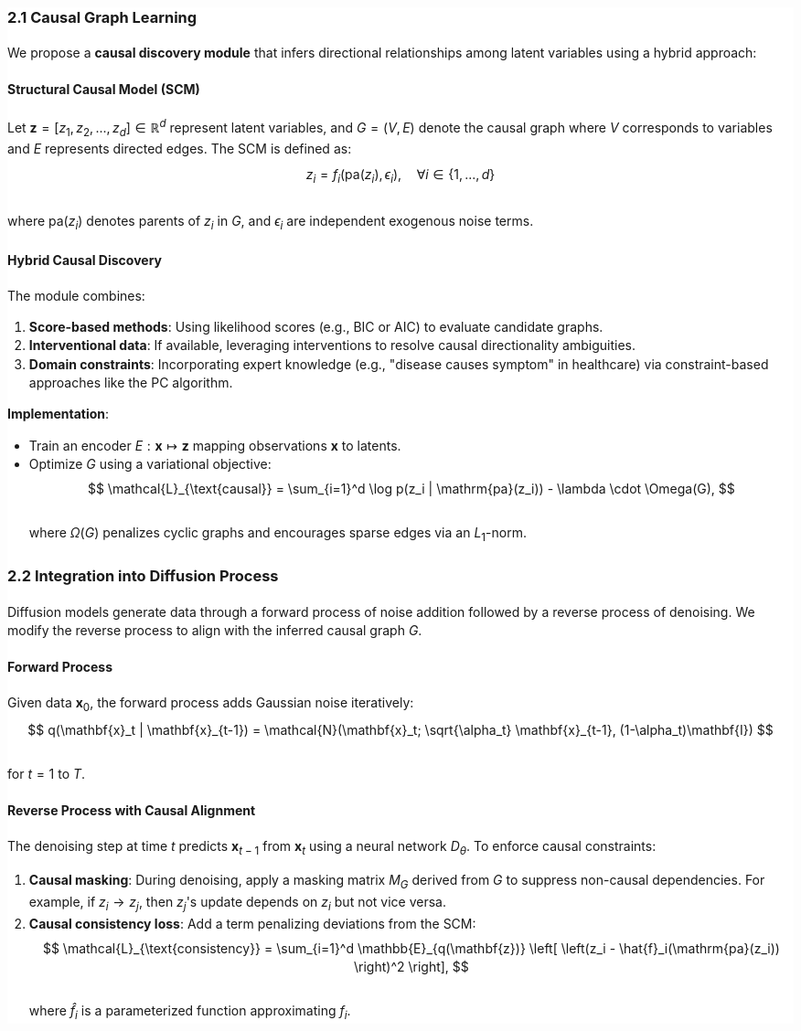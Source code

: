 ### 2.1 Causal Graph Learning  

We propose a **causal discovery module** that infers directional relationships among latent variables using a hybrid approach:  

#### Structural Causal Model (SCM)  
Let $\mathbf{z} = [z_1, z_2, ..., z_d] \in \mathbb{R}^d$ represent latent variables, and $G = (V, E)$ denote the causal graph where $V$ corresponds to variables and $E$ represents directed edges. The SCM is defined as:  
$$
z_i = f_i(\mathrm{pa}(z_i), \epsilon_i), \quad \forall i \in \{1, ..., d\}
$$  
where $\mathrm{pa}(z_i)$ denotes parents of $z_i$ in $G$, and $\epsilon_i$ are independent exogenous noise terms.  

#### Hybrid Causal Discovery  
The module combines:  
1. **Score-based methods**: Using likelihood scores (e.g., BIC or AIC) to evaluate candidate graphs.  
2. **Interventional data**: If available, leveraging interventions to resolve causal directionality ambiguities.  
3. **Domain constraints**: Incorporating expert knowledge (e.g., "disease causes symptom" in healthcare) via constraint-based approaches like the PC algorithm.  

**Implementation**:  
- Train an encoder $E: \mathbf{x} \mapsto \mathbf{z}$ mapping observations $\mathbf{x}$ to latents.  
- Optimize $G$ using a variational objective:  
$$
\mathcal{L}_{\text{causal}} = \sum_{i=1}^d \log p(z_i | \mathrm{pa}(z_i)) - \lambda \cdot \Omega(G),
$$  
where $\Omega(G)$ penalizes cyclic graphs and encourages sparse edges via an $L_1$-norm.  

### 2.2 Integration into Diffusion Process  

Diffusion models generate data through a forward process of noise addition followed by a reverse process of denoising. We modify the reverse process to align with the inferred causal graph $G$.  

#### Forward Process  
Given data $\mathbf{x}_0$, the forward process adds Gaussian noise iteratively:  
$$
q(\mathbf{x}_t | \mathbf{x}_{t-1}) = \mathcal{N}(\mathbf{x}_t; \sqrt{\alpha_t} \mathbf{x}_{t-1}, (1-\alpha_t)\mathbf{I})
$$  
for $t = 1$ to $T$.  

#### Reverse Process with Causal Alignment  
The denoising step at time $t$ predicts $\mathbf{x}_{t-1}$ from $\mathbf{x}_t$ using a neural network $D_\theta$. To enforce causal constraints:  
1. **Causal masking**: During denoising, apply a masking matrix $M_G$ derived from $G$ to suppress non-causal dependencies. For example, if $z_i \rightarrow z_j$, then $z_j$'s update depends on $z_i$ but not vice versa.  
2. **Causal consistency loss**: Add a term penalizing deviations from the SCM:  
$$
\mathcal{L}_{\text{consistency}} = \sum_{i=1}^d \mathbb{E}_{q(\mathbf{z})} \left[ \left(z_i - \hat{f}_i(\mathrm{pa}(z_i)) \right)^2 \right],
$$  
where $\hat{f}_i$ is a parameterized function approximating $f_i$.  

